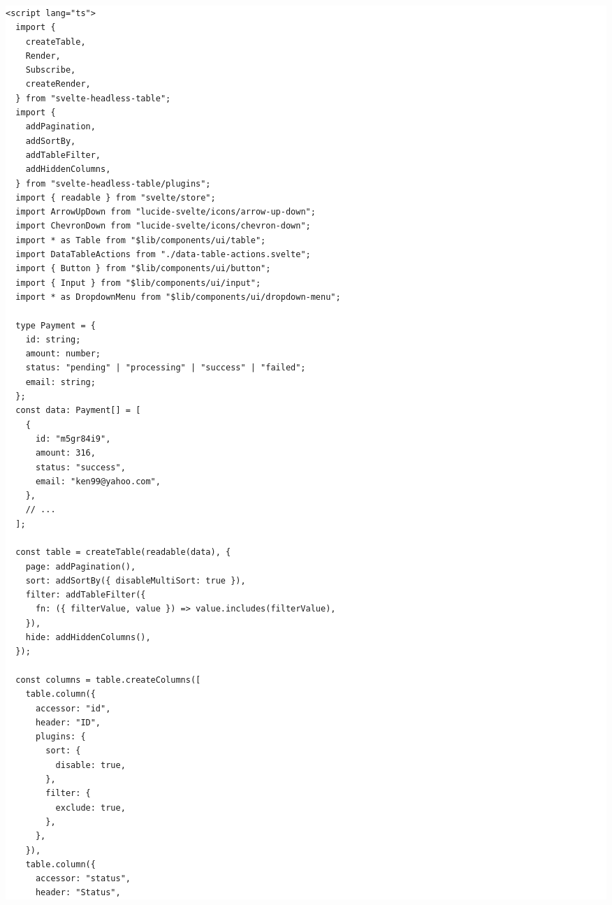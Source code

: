 ```svelte showLineNumbers title="routes/payments/data-table.svelte" {12,16,21,45,119,124,126-127,129-131,133}
<script lang="ts">
  import {
    createTable,
    Render,
    Subscribe,
    createRender,
  } from "svelte-headless-table";
  import {
    addPagination,
    addSortBy,
    addTableFilter,
    addHiddenColumns,
  } from "svelte-headless-table/plugins";
  import { readable } from "svelte/store";
  import ArrowUpDown from "lucide-svelte/icons/arrow-up-down";
  import ChevronDown from "lucide-svelte/icons/chevron-down";
  import * as Table from "$lib/components/ui/table";
  import DataTableActions from "./data-table-actions.svelte";
  import { Button } from "$lib/components/ui/button";
  import { Input } from "$lib/components/ui/input";
  import * as DropdownMenu from "$lib/components/ui/dropdown-menu";

  type Payment = {
    id: string;
    amount: number;
    status: "pending" | "processing" | "success" | "failed";
    email: string;
  };
  const data: Payment[] = [
    {
      id: "m5gr84i9",
      amount: 316,
      status: "success",
      email: "ken99@yahoo.com",
    },
    // ...
  ];

  const table = createTable(readable(data), {
    page: addPagination(),
    sort: addSortBy({ disableMultiSort: true }),
    filter: addTableFilter({
      fn: ({ filterValue, value }) => value.includes(filterValue),
    }),
    hide: addHiddenColumns(),
  });

  const columns = table.createColumns([
    table.column({
      accessor: "id",
      header: "ID",
      plugins: {
        sort: {
          disable: true,
        },
        filter: {
          exclude: true,
        },
      },
    }),
    table.column({
      accessor: "status",
      header: "Status",
```